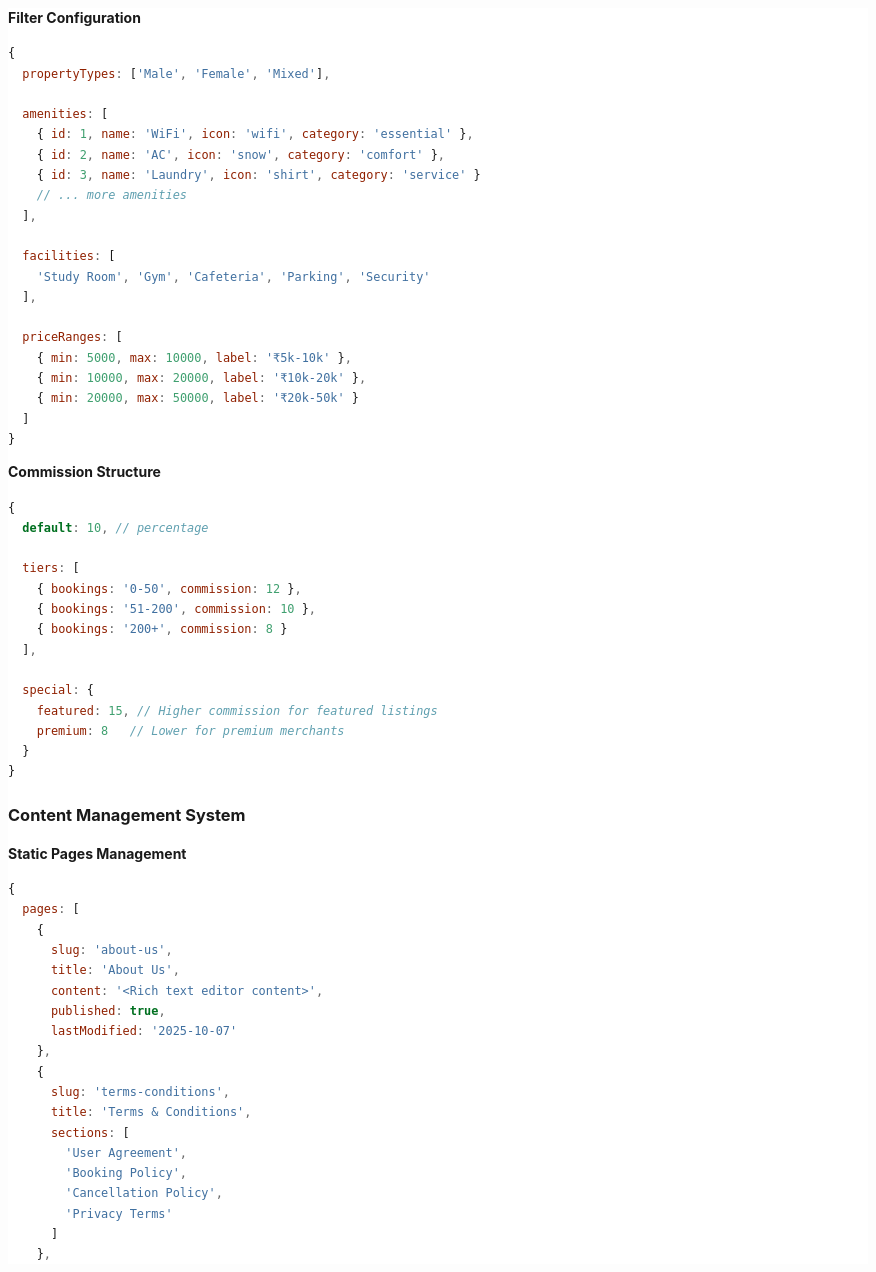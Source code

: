 **Filter Configuration**
```javascript
{
  propertyTypes: ['Male', 'Female', 'Mixed'],
  
  amenities: [
    { id: 1, name: 'WiFi', icon: 'wifi', category: 'essential' },
    { id: 2, name: 'AC', icon: 'snow', category: 'comfort' },
    { id: 3, name: 'Laundry', icon: 'shirt', category: 'service' }
    // ... more amenities
  ],
  
  facilities: [
    'Study Room', 'Gym', 'Cafeteria', 'Parking', 'Security'
  ],
  
  priceRanges: [
    { min: 5000, max: 10000, label: '₹5k-10k' },
    { min: 10000, max: 20000, label: '₹10k-20k' },
    { min: 20000, max: 50000, label: '₹20k-50k' }
  ]
}
```

**Commission Structure**
```javascript
{
  default: 10, // percentage
  
  tiers: [
    { bookings: '0-50', commission: 12 },
    { bookings: '51-200', commission: 10 },
    { bookings: '200+', commission: 8 }
  ],
  
  special: {
    featured: 15, // Higher commission for featured listings
    premium: 8   // Lower for premium merchants
  }
}
```

### Content Management System

**Static Pages Management**
```javascript
{
  pages: [
    {
      slug: 'about-us',
      title: 'About Us',
      content: '<Rich text editor content>',
      published: true,
      lastModified: '2025-10-07'
    },
    {
      slug: 'terms-conditions',
      title: 'Terms & Conditions',
      sections: [
        'User Agreement',
        'Booking Policy',
        'Cancellation Policy',
        'Privacy Terms'
      ]
    },
```